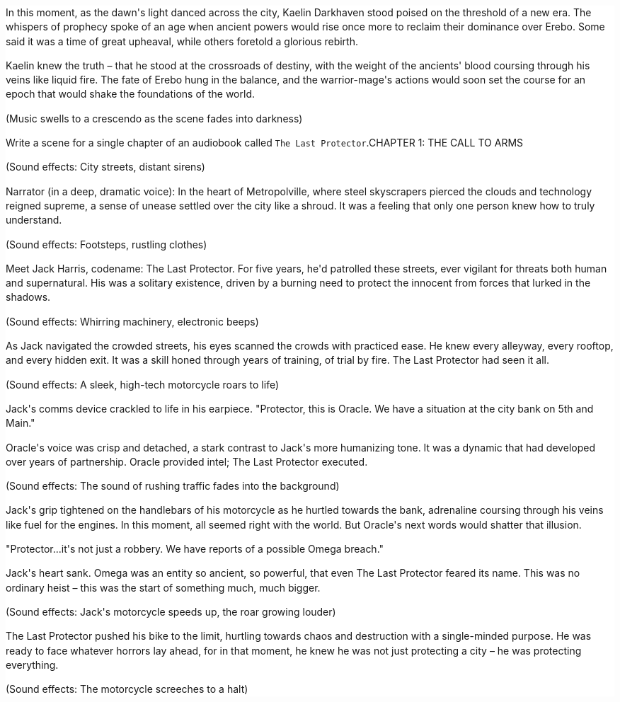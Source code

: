 In this moment, as the dawn's light danced across the city, Kaelin Darkhaven stood poised on the threshold of a new era. The whispers of prophecy spoke of an age when ancient powers would rise once more to reclaim their dominance over Erebo. Some said it was a time of great upheaval, while others foretold a glorious rebirth.

Kaelin knew the truth – that he stood at the crossroads of destiny, with the weight of the ancients' blood coursing through his veins like liquid fire. The fate of Erebo hung in the balance, and the warrior-mage's actions would soon set the course for an epoch that would shake the foundations of the world.

(Music swells to a crescendo as the scene fades into darkness)<end>

Write a scene for a single chapter of an audiobook called `The Last Protector`.<start>CHAPTER 1: THE CALL TO ARMS

(Sound effects: City streets, distant sirens)

Narrator (in a deep, dramatic voice): In the heart of Metropolville, where steel skyscrapers pierced the clouds and technology reigned supreme, a sense of unease settled over the city like a shroud. It was a feeling that only one person knew how to truly understand.

(Sound effects: Footsteps, rustling clothes)

Meet Jack Harris, codename: The Last Protector. For five years, he'd patrolled these streets, ever vigilant for threats both human and supernatural. His was a solitary existence, driven by a burning need to protect the innocent from forces that lurked in the shadows.

(Sound effects: Whirring machinery, electronic beeps)

As Jack navigated the crowded streets, his eyes scanned the crowds with practiced ease. He knew every alleyway, every rooftop, and every hidden exit. It was a skill honed through years of training, of trial by fire. The Last Protector had seen it all.

(Sound effects: A sleek, high-tech motorcycle roars to life)

Jack's comms device crackled to life in his earpiece. "Protector, this is Oracle. We have a situation at the city bank on 5th and Main."

Oracle's voice was crisp and detached, a stark contrast to Jack's more humanizing tone. It was a dynamic that had developed over years of partnership. Oracle provided intel; The Last Protector executed.

(Sound effects: The sound of rushing traffic fades into the background)

Jack's grip tightened on the handlebars of his motorcycle as he hurtled towards the bank, adrenaline coursing through his veins like fuel for the engines. In this moment, all seemed right with the world. But Oracle's next words would shatter that illusion.

"Protector...it's not just a robbery. We have reports of a possible Omega breach."

Jack's heart sank. Omega was an entity so ancient, so powerful, that even The Last Protector feared its name. This was no ordinary heist – this was the start of something much, much bigger.

(Sound effects: Jack's motorcycle speeds up, the roar growing louder)

The Last Protector pushed his bike to the limit, hurtling towards chaos and destruction with a single-minded purpose. He was ready to face whatever horrors lay ahead, for in that moment, he knew he was not just protecting a city – he was protecting everything.

(Sound effects: The motorcycle screeches to a halt)
